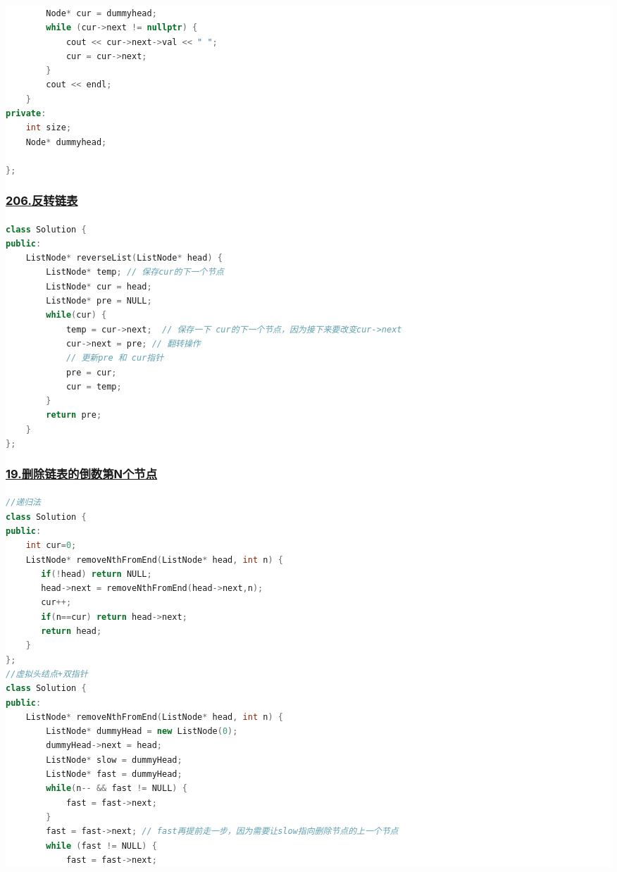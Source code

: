```c++
        Node* cur = dummyhead;
        while (cur->next != nullptr) {
            cout << cur->next->val << " ";
            cur = cur->next;
        }
        cout << endl;
    }
private:
    int size;
    Node* dummyhead;

};
```
### [206.反转链表](https://leetcode-cn.com/problems/reverse-linked-list/)
```c++
class Solution {
public:
    ListNode* reverseList(ListNode* head) {
        ListNode* temp; // 保存cur的下一个节点
        ListNode* cur = head;
        ListNode* pre = NULL;
        while(cur) {
            temp = cur->next;  // 保存一下 cur的下一个节点，因为接下来要改变cur->next
            cur->next = pre; // 翻转操作
            // 更新pre 和 cur指针
            pre = cur;
            cur = temp;
        }
        return pre;
    }
};
```
### [19.删除链表的倒数第N个节点](https://leetcode-cn.com/problems/remove-nth-node-from-end-of-list/)
```c++
//递归法
class Solution {
public:
    int cur=0;
    ListNode* removeNthFromEnd(ListNode* head, int n) {
       if(!head) return NULL;
       head->next = removeNthFromEnd(head->next,n);
       cur++;
       if(n==cur) return head->next;
       return head;
    }
};
//虚拟头结点+双指针
class Solution {
public:
    ListNode* removeNthFromEnd(ListNode* head, int n) {
        ListNode* dummyHead = new ListNode(0);
        dummyHead->next = head;
        ListNode* slow = dummyHead;
        ListNode* fast = dummyHead;
        while(n-- && fast != NULL) {
            fast = fast->next;
        }
        fast = fast->next; // fast再提前走一步，因为需要让slow指向删除节点的上一个节点
        while (fast != NULL) {
            fast = fast->next;
```